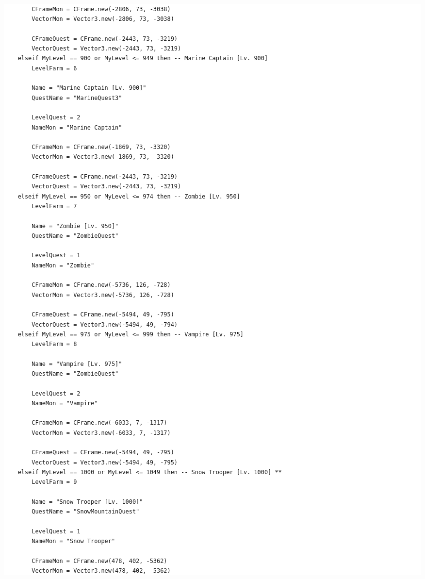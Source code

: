 			CFrameMon = CFrame.new(-2806, 73, -3038)
			VectorMon = Vector3.new(-2806, 73, -3038)

			CFrameQuest = CFrame.new(-2443, 73, -3219)
			VectorQuest = Vector3.new(-2443, 73, -3219)
		elseif MyLevel == 900 or MyLevel <= 949 then -- Marine Captain [Lv. 900]
			LevelFarm = 6

			Name = "Marine Captain [Lv. 900]"
			QuestName = "MarineQuest3"

			LevelQuest = 2
			NameMon = "Marine Captain"

			CFrameMon = CFrame.new(-1869, 73, -3320)
			VectorMon = Vector3.new(-1869, 73, -3320)

			CFrameQuest = CFrame.new(-2443, 73, -3219)
			VectorQuest = Vector3.new(-2443, 73, -3219)
		elseif MyLevel == 950 or MyLevel <= 974 then -- Zombie [Lv. 950]
			LevelFarm = 7

			Name = "Zombie [Lv. 950]"
			QuestName = "ZombieQuest"

			LevelQuest = 1
			NameMon = "Zombie"

			CFrameMon = CFrame.new(-5736, 126, -728)
			VectorMon = Vector3.new(-5736, 126, -728)

			CFrameQuest = CFrame.new(-5494, 49, -795)
			VectorQuest = Vector3.new(-5494, 49, -794)
		elseif MyLevel == 975 or MyLevel <= 999 then -- Vampire [Lv. 975]
			LevelFarm = 8

			Name = "Vampire [Lv. 975]"
			QuestName = "ZombieQuest"

			LevelQuest = 2
			NameMon = "Vampire"

			CFrameMon = CFrame.new(-6033, 7, -1317)
			VectorMon = Vector3.new(-6033, 7, -1317)

			CFrameQuest = CFrame.new(-5494, 49, -795)
			VectorQuest = Vector3.new(-5494, 49, -795)
		elseif MyLevel == 1000 or MyLevel <= 1049 then -- Snow Trooper [Lv. 1000] **
			LevelFarm = 9

			Name = "Snow Trooper [Lv. 1000]"
			QuestName = "SnowMountainQuest"

			LevelQuest = 1
			NameMon = "Snow Trooper"

			CFrameMon = CFrame.new(478, 402, -5362)
			VectorMon = Vector3.new(478, 402, -5362)
